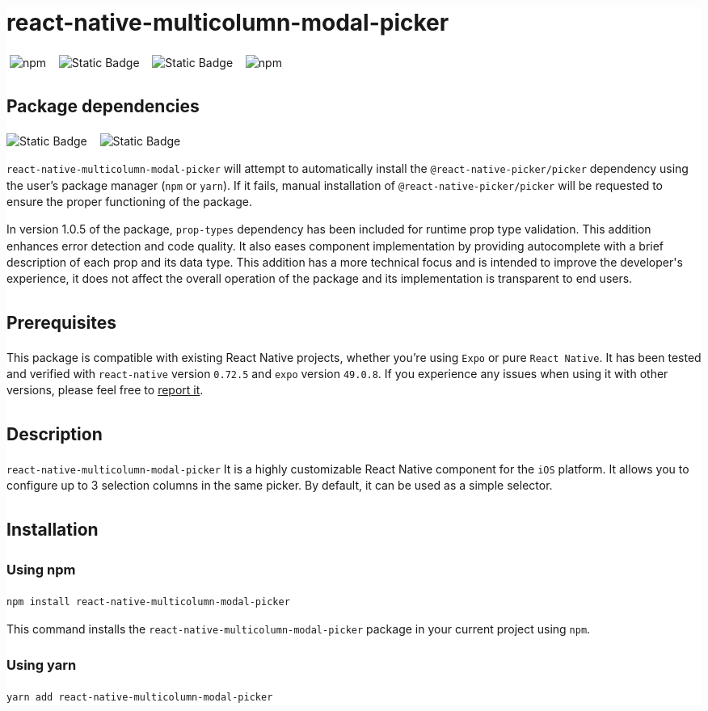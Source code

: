 
# react-native-multicolumn-modal-picker

&nbsp;![npm](https://img.shields.io/npm/v/react-native-multicolumn-modal-picker?label=npm%20package)&nbsp;&nbsp;&nbsp;&nbsp;![Static Badge](https://img.shields.io/badge/platform-iOS-lightgrey)&nbsp;&nbsp;&nbsp;&nbsp;![Static Badge](https://img.shields.io/badge/License-MIT-yellow)&nbsp;&nbsp;&nbsp;&nbsp;![npm](https://img.shields.io/npm/dt/react-native-multicolumn-modal-picker)

## Package dependencies

![Static Badge](https://img.shields.io/badge/prop--types-v15.8.1-blue)&nbsp;&nbsp;&nbsp;&nbsp;![Static Badge](https://img.shields.io/badge/react--native--picker%2Fpicker-grey)

`react-native-multicolumn-modal-picker` will attempt to automatically install the `@react-native-picker/picker` dependency using the user’s package manager (`npm` or `yarn`). If it fails, manual installation of `@react-native-picker/picker` will be requested to ensure the proper functioning of the package.

In version 1.0.5 of the package, `prop-types` dependency has been included for runtime prop type validation. This addition enhances error detection and code quality. It also eases component implementation by providing autocomplete with a brief description of each prop and its data type. This addition has a more technical focus and is intended to improve the developer's experience, it does not affect the overall operation of the package and its implementation is transparent to end users.

## Prerequisites

This package is compatible with existing React Native projects, whether you’re using `Expo` or pure `React Native`. It has been tested and verified with `react-native` version `0.72.5` and `expo` version `49.0.8`. If you experience any issues when using it with other versions, please feel free to [report it](https://github.com/Rio9735/react-native-multicolumn-modal-picker/issues/new).

## Description

`react-native-multicolumn-modal-picker` It is a highly customizable React Native component for the `iOS` platform. It allows you to configure up to 3 selection columns in the same picker. By default, it can be used as a simple selector.

## Installation

### Using npm

```bash
npm install react-native-multicolumn-modal-picker
```

This command installs the `react-native-multicolumn-modal-picker` package in your current project using `npm`.

### Using yarn

```bash
yarn add react-native-multicolumn-modal-picker
```
